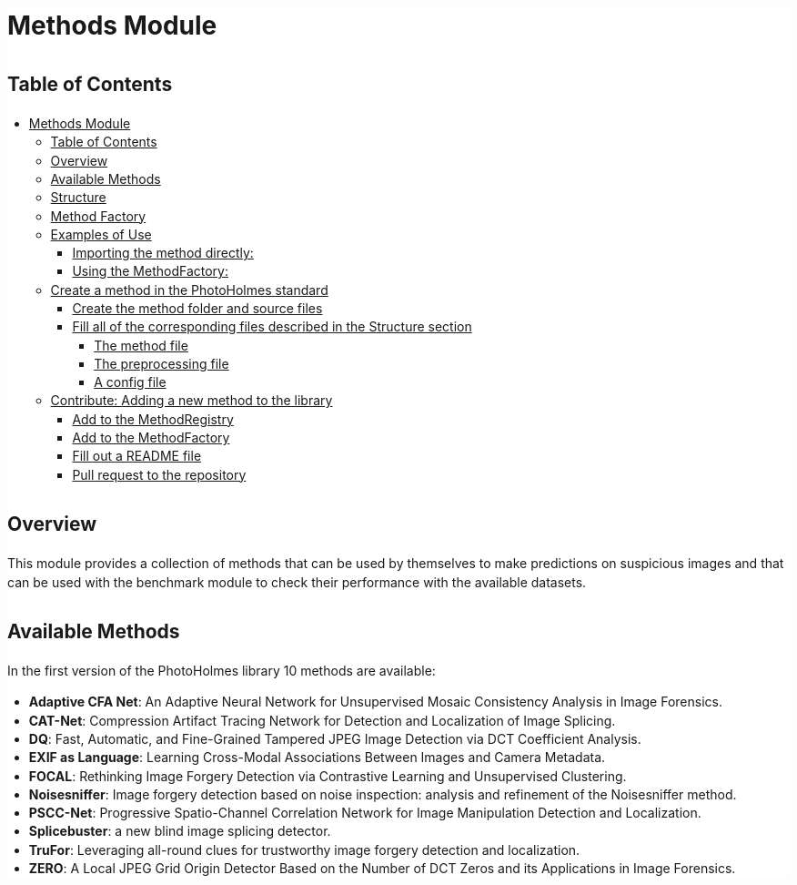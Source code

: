 # Methods Module

## Table of Contents

- [Methods Module](#methods-module)
  - [Table of Contents](#table-of-contents)
  - [Overview](#overview)
  - [Available Methods](#available-methods)
  - [Structure](#structure)
  - [Method Factory](#method-factory)
  - [Examples of Use](#examples-of-use)
    - [Importing the method directly:](#importing-the-method-directly)
    - [Using the MethodFactory:](#using-the-methodfactory)
  - [Create a method in the PhotoHolmes standard](#create-a-method-in-the-photoholmes-standard)
    - [Create the method folder and source files](#create-the-method-folder-and-source-files)
    - [Fill all of the corresponding files described in the Structure section](#fill-all-of-the-corresponding-files-described-in-the-structure-section)
      - [The method file](#the-method-file)
      - [The preprocessing file](#the-preprocessing-file)
      - [A config file](#a-config-file)
  - [Contribute: Adding a new method to the library](#contribute-adding-a-new-method-to-the-library)
    - [Add to the MethodRegistry](#add-to-the-methodregistry)
    - [Add to the MethodFactory](#add-to-the-methodfactory)
    - [Fill out a README file](#fill-out-a-readme-file)
    - [Pull request to the repository](#pull-request-to-the-repository)

## Overview

This module provides a collection of methods that can be used by themselves to make predictions on suspicious images and that can be used with the benchmark module to check their performance with the available datasets.

## Available Methods

In the first version of the PhotoHolmes library 10 methods are available:

- __Adaptive CFA Net__: An Adaptive Neural Network for Unsupervised Mosaic Consistency Analysis in Image Forensics.
- __CAT-Net__: Compression Artifact Tracing Network for Detection and Localization of Image Splicing.
- __DQ__: Fast, Automatic, and Fine-Grained Tampered JPEG Image Detection via DCT Coefficient Analysis.
- __EXIF as Language__: Learning Cross-Modal Associations Between Images and Camera Metadata.
- __FOCAL__: Rethinking Image Forgery Detection via Contrastive Learning and Unsupervised Clustering.
- __Noisesniffer__: Image forgery detection based on noise inspection: analysis and refinement of the Noisesniffer method.
- __PSCC-Net__: Progressive Spatio-Channel Correlation Network for Image Manipulation Detection and Localization.
- __Splicebuster__: a new blind image splicing detector.
- __TruFor__: Leveraging all-round clues for trustworthy image forgery detection and localization.
- __ZERO__: A Local JPEG Grid Origin Detector Based on the Number of DCT Zeros and its Applications in Image Forensics.
